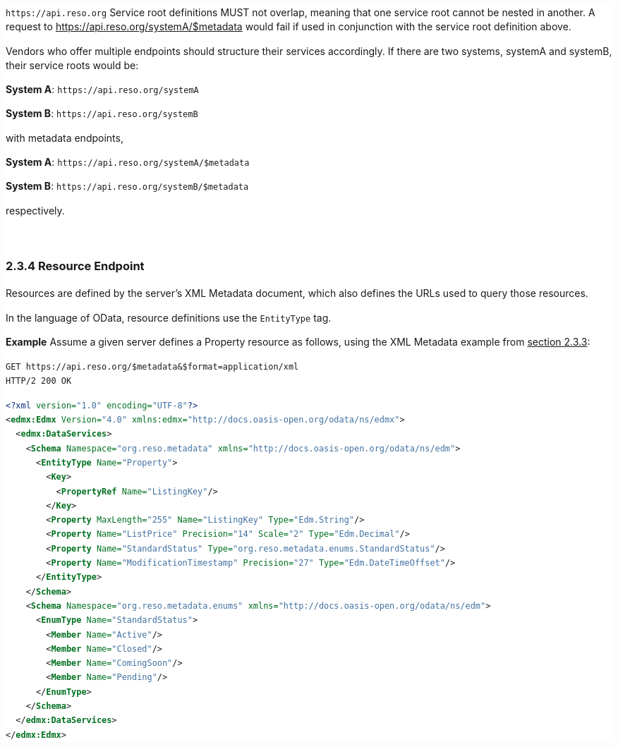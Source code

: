 ```https://api.reso.org```
Service root definitions MUST not overlap, meaning that one service root cannot be nested in another.  A request to https://api.reso.org/systemA/$metadata would fail if used in conjunction with the service root definition above.

Vendors who offer multiple endpoints should structure their services accordingly. If there are two systems, systemA and systemB, their service roots would be:

**System A**: `https://api.reso.org/systemA`

**System B**: `https://api.reso.org/systemB`

with metadata endpoints,

**System A**: `https://api.reso.org/systemA/$metadata`

**System B**: `https://api.reso.org/systemB/$metadata`

respectively.

<br />

### 2.3.4 Resource Endpoint
Resources are defined by the server’s XML Metadata document, which also defines the URLs used to query those resources.

In the language of OData, resource definitions use the `EntityType` tag.

**Example**
Assume a given server defines a Property resource as follows, using the XML Metadata example from [section 2.3.3](#233-metadata-uri-conventions):

```
GET https://api.reso.org/$metadata&$format=application/xml
HTTP/2 200 OK
```

```xml
<?xml version="1.0" encoding="UTF-8"?>
<edmx:Edmx Version="4.0" xmlns:edmx="http://docs.oasis-open.org/odata/ns/edmx">
  <edmx:DataServices>
    <Schema Namespace="org.reso.metadata" xmlns="http://docs.oasis-open.org/odata/ns/edm">
      <EntityType Name="Property">
        <Key>
          <PropertyRef Name="ListingKey"/>
        </Key>
        <Property MaxLength="255" Name="ListingKey" Type="Edm.String"/>
        <Property Name="ListPrice" Precision="14" Scale="2" Type="Edm.Decimal"/>
        <Property Name="StandardStatus" Type="org.reso.metadata.enums.StandardStatus"/>
        <Property Name="ModificationTimestamp" Precision="27" Type="Edm.DateTimeOffset"/>
      </EntityType>
    </Schema>
    <Schema Namespace="org.reso.metadata.enums" xmlns="http://docs.oasis-open.org/odata/ns/edm">
      <EnumType Name="StandardStatus">
        <Member Name="Active"/>
        <Member Name="Closed"/>
        <Member Name="ComingSoon"/>
        <Member Name="Pending"/>
      </EnumType>
    </Schema>
  </edmx:DataServices>
</edmx:Edmx>
```

